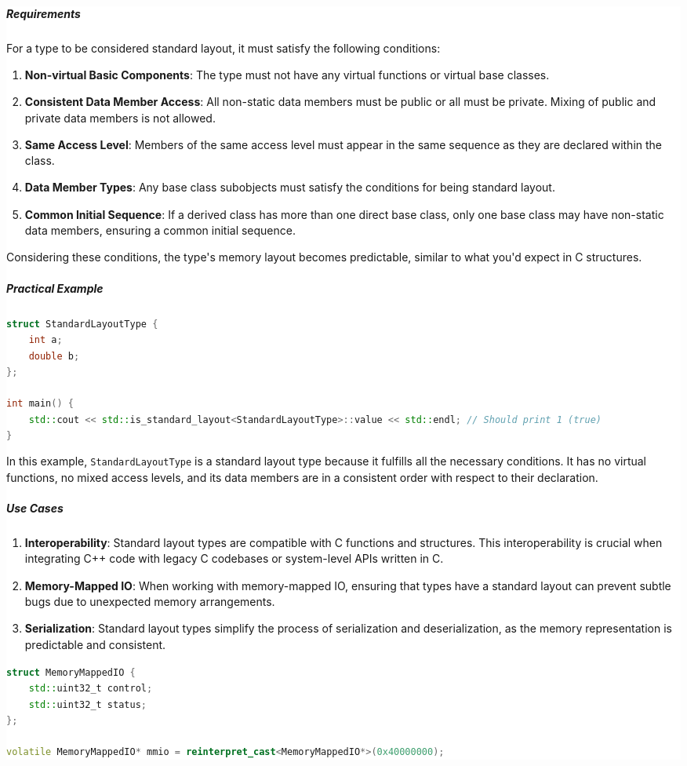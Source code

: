##### Requirements

For a type to be considered standard layout, it must satisfy the following conditions:

1. **Non-virtual Basic Components**: The type must not have any virtual functions or virtual base classes.
   
2. **Consistent Data Member Access**: All non-static data members must be public or all must be private. Mixing of public and private data members is not allowed.
   
3. **Same Access Level**: Members of the same access level must appear in the same sequence as they are declared within the class.
   
4. **Data Member Types**: Any base class subobjects must satisfy the conditions for being standard layout.
   
5. **Common Initial Sequence**: If a derived class has more than one direct base class, only one base class may have non-static data members, ensuring a common initial sequence.

Considering these conditions, the type's memory layout becomes predictable, similar to what you'd expect in C structures.

##### Practical Example

```cpp
struct StandardLayoutType {
    int a;
    double b;
};

int main() {
    std::cout << std::is_standard_layout<StandardLayoutType>::value << std::endl; // Should print 1 (true)
}
```

In this example, `StandardLayoutType` is a standard layout type because it fulfills all the necessary conditions. It has no virtual functions, no mixed access levels, and its data members are in a consistent order with respect to their declaration.

##### Use Cases

1. **Interoperability**: Standard layout types are compatible with C functions and structures. This interoperability is crucial when integrating C++ code with legacy C codebases or system-level APIs written in C.

2. **Memory-Mapped IO**: When working with memory-mapped IO, ensuring that types have a standard layout can prevent subtle bugs due to unexpected memory arrangements.

3. **Serialization**: Standard layout types simplify the process of serialization and deserialization, as the memory representation is predictable and consistent.

```cpp
struct MemoryMappedIO {
    std::uint32_t control;
    std::uint32_t status;
};

volatile MemoryMappedIO* mmio = reinterpret_cast<MemoryMappedIO*>(0x40000000);
```
